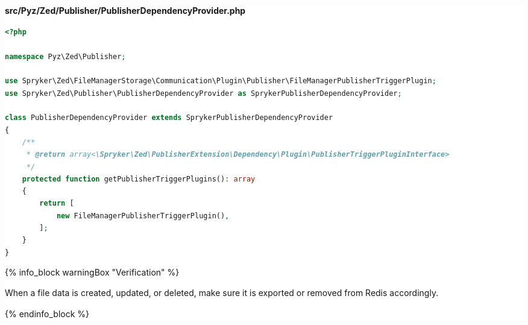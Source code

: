 **src/Pyz/Zed/Publisher/PublisherDependencyProvider.php**

```php
<?php

namespace Pyz\Zed\Publisher;

use Spryker\Zed\FileManagerStorage\Communication\Plugin\Publisher\FileManagerPublisherTriggerPlugin;
use Spryker\Zed\Publisher\PublisherDependencyProvider as SprykerPublisherDependencyProvider;

class PublisherDependencyProvider extends SprykerPublisherDependencyProvider
{
    /**
     * @return array<\Spryker\Zed\PublisherExtension\Dependency\Plugin\PublisherTriggerPluginInterface>
     */
    protected function getPublisherTriggerPlugins(): array
    {
        return [
            new FileManagerPublisherTriggerPlugin(),
        ];
    }
}
```

{% info_block warningBox "Verification" %}

When a file data is created, updated, or deleted, make sure it is exported or removed from Redis accordingly.

{% endinfo_block %}
